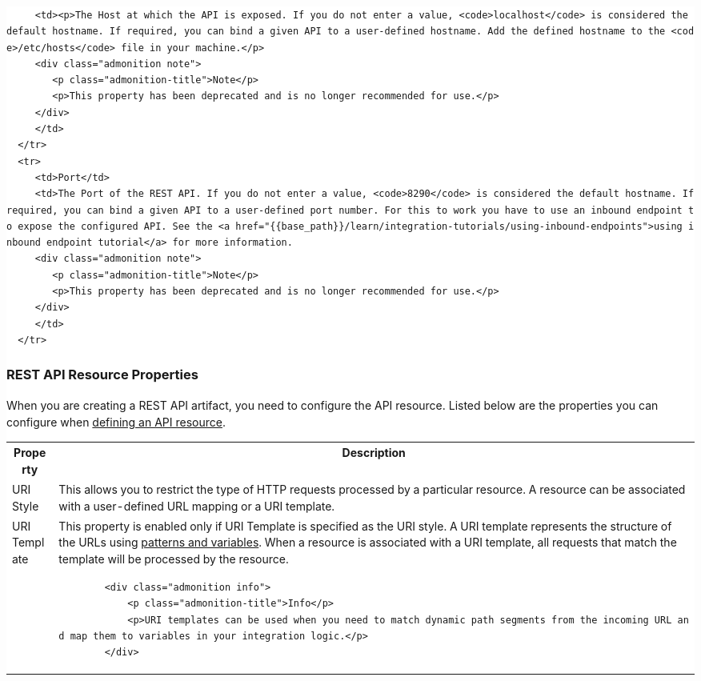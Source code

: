          <td><p>The Host at which the API is exposed. If you do not enter a value, <code>localhost</code> is considered the default hostname. If required, you can bind a given API to a user-defined hostname. Add the defined hostname to the <code>/etc/hosts</code> file in your machine.</p>
         <div class="admonition note">
            <p class="admonition-title">Note</p>
            <p>This property has been deprecated and is no longer recommended for use.</p>
         </div>
         </td>
      </tr>
      <tr>
         <td>Port</td>
         <td>The Port of the REST API. If you do not enter a value, <code>8290</code> is considered the default hostname. If required, you can bind a given API to a user-defined port number. For this to work you have to use an inbound endpoint to expose the configured API. See the <a href="{{base_path}}/learn/integration-tutorials/using-inbound-endpoints">using inbound endpoint tutorial</a> for more information.
         <div class="admonition note">
            <p class="admonition-title">Note</p>
            <p>This property has been deprecated and is no longer recommended for use.</p>
         </div>
         </td>
      </tr>
</table>

### REST API Resource Properties

When you are creating a REST API artifact, you need to configure the API resource. Listed below are the properties you can configure when [defining an API resource]({{base_path}}/develop/creating-artifacts/creating-an-api/#add-new-api-resources).

<table>
    <tr>
        <th>Property</th>
        <th>Description</th>
    </tr>
    <tr>
        <td id="uri-style">URI Style</td>
        <td>
            This allows you to restrict the type of HTTP requests processed by a particular resource. A resource can be associated with a user-defined URL mapping or a URI template.
        </td>
    </tr>
    <tr>
        <td id="url-template">URI Template</td>
        <td>
            This property is enabled only if URI Template is specified as the URI style.
            A URI template represents the structure of the URLs using <a href="https://datatracker.ietf.org/doc/html/rfc6570">patterns and variables</a>. When a resource is associated with a URI template, all requests that match the template will be processed by the resource. 
            
            <div class="admonition info">
                <p class="admonition-title">Info</p>
                <p>URI templates can be used when you need to match dynamic path segments from the incoming URL and map them to variables in your integration logic.</p>
            </div>
